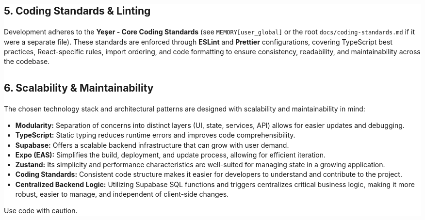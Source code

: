 ## 5. Coding Standards & Linting

Development adheres to the **Yeşer - Core Coding Standards** (see `MEMORY[user_global]` or the root `docs/coding-standards.md` if it were a separate file). These standards are enforced through **ESLint** and **Prettier** configurations, covering TypeScript best practices, React-specific rules, import ordering, and code formatting to ensure consistency, readability, and maintainability across the codebase.

## 6. Scalability & Maintainability

The chosen technology stack and architectural patterns are designed with scalability and maintainability in mind:
*   **Modularity:** Separation of concerns into distinct layers (UI, state, services, API) allows for easier updates and debugging.
*   **TypeScript:** Static typing reduces runtime errors and improves code comprehensibility.
*   **Supabase:** Offers a scalable backend infrastructure that can grow with user demand.
*   **Expo (EAS):** Simplifies the build, deployment, and update process, allowing for efficient iteration.
*   **Zustand:** Its simplicity and performance characteristics are well-suited for managing state in a growing application.
*   **Coding Standards:** Consistent code structure makes it easier for developers to understand and contribute to the project.
*   **Centralized Backend Logic:** Utilizing Supabase SQL functions and triggers centralizes critical business logic, making it more robust, easier to manage, and independent of client-side changes.

Use code with caution.
